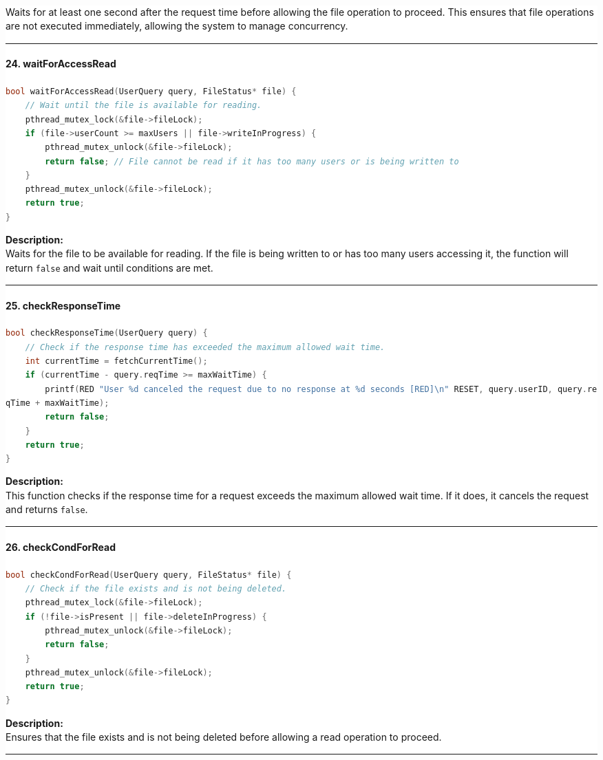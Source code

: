 Waits for at least one second after the request time before allowing the file operation to proceed. This ensures that file operations are not executed immediately, allowing the system to manage concurrency.

---

#### 24. **waitForAccessRead**
```c
bool waitForAccessRead(UserQuery query, FileStatus* file) {
    // Wait until the file is available for reading.
    pthread_mutex_lock(&file->fileLock);
    if (file->userCount >= maxUsers || file->writeInProgress) {
        pthread_mutex_unlock(&file->fileLock);
        return false; // File cannot be read if it has too many users or is being written to
    }
    pthread_mutex_unlock(&file->fileLock);
    return true;
}
```
**Description:**  
Waits for the file to be available for reading. If the file is being written to or has too many users accessing it, the function will return `false` and wait until conditions are met.

---

#### 25. **checkResponseTime**
```c
bool checkResponseTime(UserQuery query) {
    // Check if the response time has exceeded the maximum allowed wait time.
    int currentTime = fetchCurrentTime();
    if (currentTime - query.reqTime >= maxWaitTime) {
        printf(RED "User %d canceled the request due to no response at %d seconds [RED]\n" RESET, query.userID, query.reqTime + maxWaitTime);
        return false;
    }
    return true;
}
```
**Description:**  
This function checks if the response time for a request exceeds the maximum allowed wait time. If it does, it cancels the request and returns `false`.

---

#### 26. **checkCondForRead**
```c
bool checkCondForRead(UserQuery query, FileStatus* file) {
    // Check if the file exists and is not being deleted.
    pthread_mutex_lock(&file->fileLock);
    if (!file->isPresent || file->deleteInProgress) {
        pthread_mutex_unlock(&file->fileLock);
        return false;
    }
    pthread_mutex_unlock(&file->fileLock);
    return true;
}
```
**Description:**  
Ensures that the file exists and is not being deleted before allowing a read operation to proceed.

---
